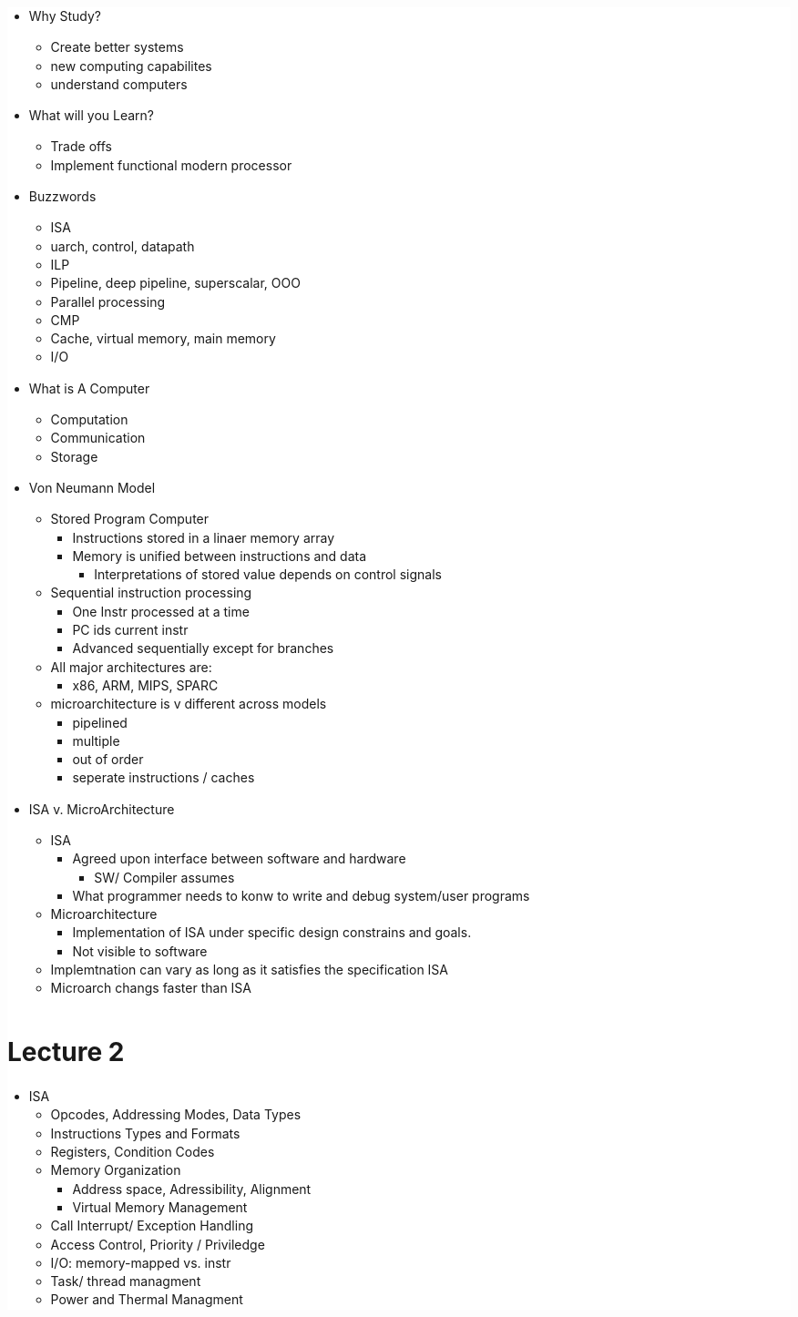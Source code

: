 * Why Study?
    * Create better systems
    * new computing capabilites
    * understand computers

* What will you Learn?
    * Trade offs
    * Implement functional modern processor

* Buzzwords
    * ISA
    * uarch, control, datapath
    * ILP
    * Pipeline, deep pipeline, superscalar, OOO
    * Parallel processing
    * CMP
    * Cache, virtual memory, main memory
    * I/O

* What is A Computer
    * Computation
    * Communication
    * Storage

* Von Neumann Model
    * Stored Program Computer
        * Instructions stored in a linaer memory array
        * Memory is unified between instructions and data
            * Interpretations of stored value depends on control signals
    * Sequential instruction processing
        * One Instr processed at a time
        * PC ids current instr
        * Advanced sequentially except for branches
    * All major architectures are:
        * x86, ARM, MIPS, SPARC
    * microarchitecture is v different across models
        * pipelined
        * multiple
        * out of order
        * seperate instructions / caches

* ISA v. MicroArchitecture
    * ISA
        *  Agreed upon interface between software and hardware
            * SW/ Compiler assumes
        * What programmer needs to konw to write and debug system/user programs
    * Microarchitecture
        * Implementation of ISA under specific design constrains and goals.
        * Not visible to software
    * Implemtnation can vary as long as it satisfies the specification ISA
    * Microarch changs faster than ISA

# Lecture 2
* ISA
    * Opcodes, Addressing Modes, Data Types
    * Instructions Types and Formats
    * Registers, Condition Codes
    * Memory Organization
        * Address space, Adressibility, Alignment
        * Virtual Memory Management
    * Call Interrupt/ Exception Handling
    * Access Control, Priority / Priviledge
    * I/O: memory-mapped vs. instr
    * Task/ thread managment
    * Power and Thermal Managment